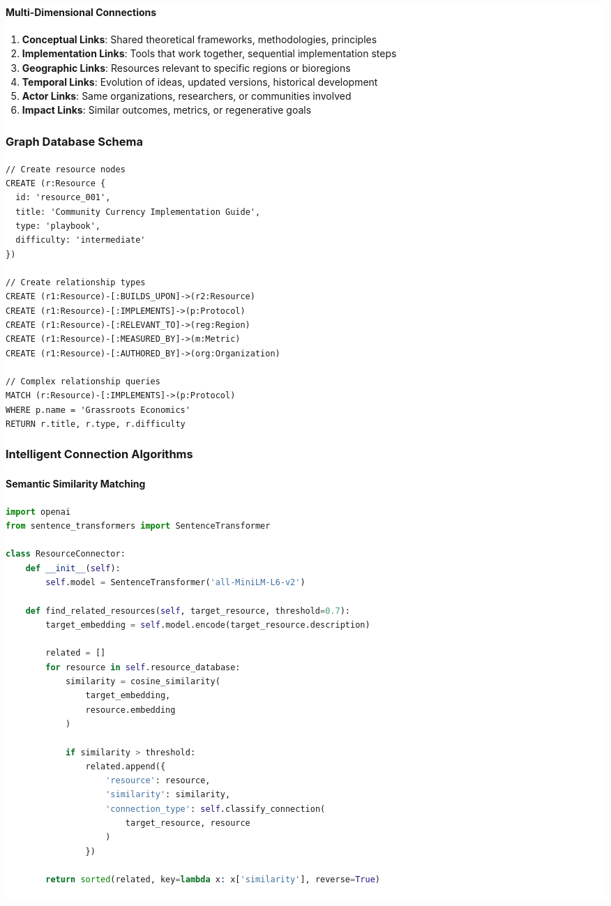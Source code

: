 #### **Multi-Dimensional Connections**
1. **Conceptual Links**: Shared theoretical frameworks, methodologies, principles
2. **Implementation Links**: Tools that work together, sequential implementation steps
3. **Geographic Links**: Resources relevant to specific regions or bioregions
4. **Temporal Links**: Evolution of ideas, updated versions, historical development
5. **Actor Links**: Same organizations, researchers, or communities involved
6. **Impact Links**: Similar outcomes, metrics, or regenerative goals

### Graph Database Schema

```cypher
// Create resource nodes
CREATE (r:Resource {
  id: 'resource_001',
  title: 'Community Currency Implementation Guide',
  type: 'playbook',
  difficulty: 'intermediate'
})

// Create relationship types
CREATE (r1:Resource)-[:BUILDS_UPON]->(r2:Resource)
CREATE (r1:Resource)-[:IMPLEMENTS]->(p:Protocol)
CREATE (r1:Resource)-[:RELEVANT_TO]->(reg:Region)
CREATE (r1:Resource)-[:MEASURED_BY]->(m:Metric)
CREATE (r1:Resource)-[:AUTHORED_BY]->(org:Organization)

// Complex relationship queries
MATCH (r:Resource)-[:IMPLEMENTS]->(p:Protocol)
WHERE p.name = 'Grassroots Economics'
RETURN r.title, r.type, r.difficulty
```

### Intelligent Connection Algorithms

#### **Semantic Similarity Matching**
```python
import openai
from sentence_transformers import SentenceTransformer

class ResourceConnector:
    def __init__(self):
        self.model = SentenceTransformer('all-MiniLM-L6-v2')
        
    def find_related_resources(self, target_resource, threshold=0.7):
        target_embedding = self.model.encode(target_resource.description)
        
        related = []
        for resource in self.resource_database:
            similarity = cosine_similarity(
                target_embedding, 
                resource.embedding
            )
            
            if similarity > threshold:
                related.append({
                    'resource': resource,
                    'similarity': similarity,
                    'connection_type': self.classify_connection(
                        target_resource, resource
                    )
                })
                
        return sorted(related, key=lambda x: x['similarity'], reverse=True)
    
```